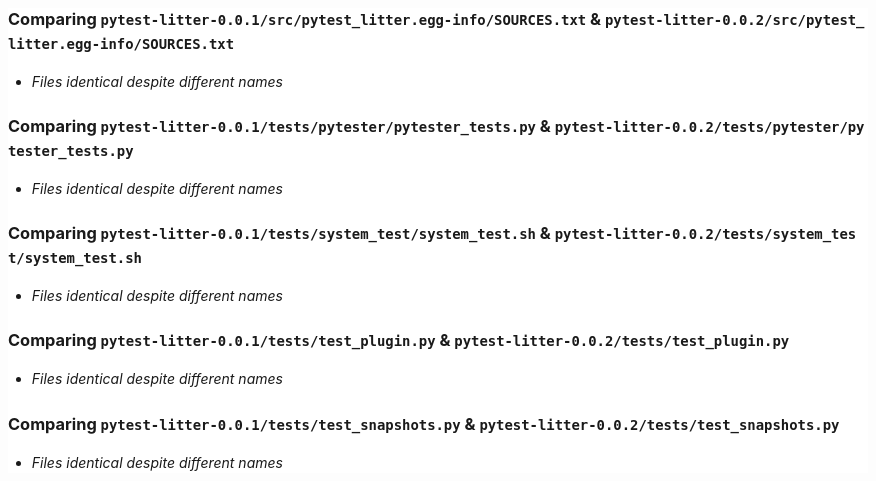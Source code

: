 ### Comparing `pytest-litter-0.0.1/src/pytest_litter.egg-info/SOURCES.txt` & `pytest-litter-0.0.2/src/pytest_litter.egg-info/SOURCES.txt`

 * *Files identical despite different names*

### Comparing `pytest-litter-0.0.1/tests/pytester/pytester_tests.py` & `pytest-litter-0.0.2/tests/pytester/pytester_tests.py`

 * *Files identical despite different names*

### Comparing `pytest-litter-0.0.1/tests/system_test/system_test.sh` & `pytest-litter-0.0.2/tests/system_test/system_test.sh`

 * *Files identical despite different names*

### Comparing `pytest-litter-0.0.1/tests/test_plugin.py` & `pytest-litter-0.0.2/tests/test_plugin.py`

 * *Files identical despite different names*

### Comparing `pytest-litter-0.0.1/tests/test_snapshots.py` & `pytest-litter-0.0.2/tests/test_snapshots.py`

 * *Files identical despite different names*

